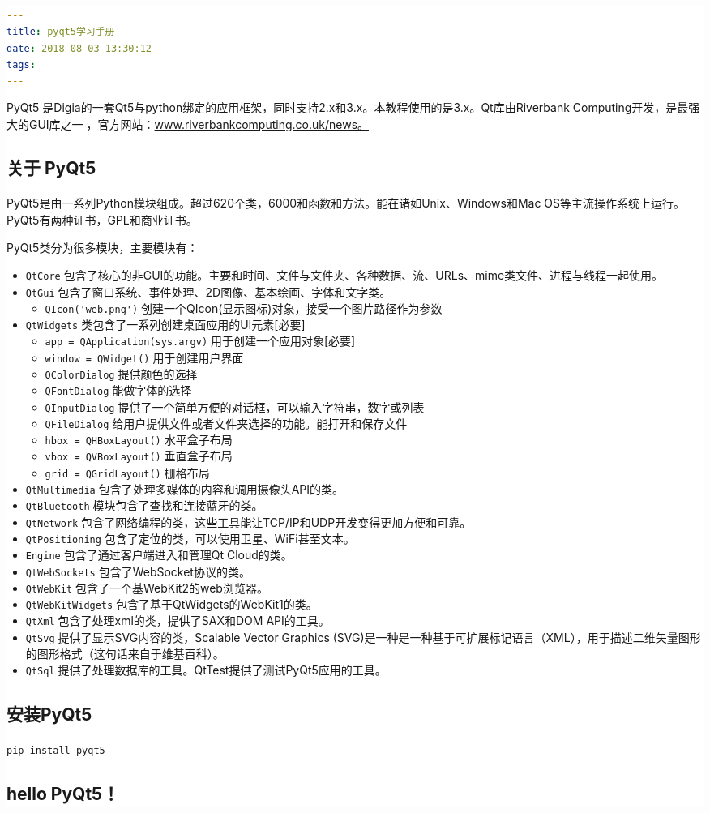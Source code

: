 ```yaml
---
title: pyqt5学习手册
date: 2018-08-03 13:30:12
tags:
---
```


PyQt5 是Digia的一套Qt5与python绑定的应用框架，同时支持2.x和3.x。本教程使用的是3.x。Qt库由Riverbank Computing开发，是最强大的GUI库之一 ，官方网站：www.riverbankcomputing.co.uk/news。



## 关于 PyQt5

PyQt5是由一系列Python模块组成。超过620个类，6000和函数和方法。能在诸如Unix、Windows和Mac OS等主流操作系统上运行。PyQt5有两种证书，GPL和商业证书。

PyQt5类分为很多模块，主要模块有：

* `QtCore` 包含了核心的非GUI的功能。主要和时间、文件与文件夹、各种数据、流、URLs、mime类文件、进程与线程一起使用。
* `QtGui` 包含了窗口系统、事件处理、2D图像、基本绘画、字体和文字类。
    * `QIcon('web.png')` 创建一个QIcon(显示图标)对象，接受一个图片路径作为参数
* `QtWidgets` 类包含了一系列创建桌面应用的UI元素[必要]
    * `app = QApplication(sys.argv)` 用于创建一个应用对象[必要]
    * `window = QWidget()` 用于创建用户界面
    * `QColorDialog` 提供颜色的选择
    * `QFontDialog` 能做字体的选择
    * `QInputDialog` 提供了一个简单方便的对话框，可以输入字符串，数字或列表
    * `QFileDialog` 给用户提供文件或者文件夹选择的功能。能打开和保存文件
    * `hbox = QHBoxLayout()` 水平盒子布局
    * `vbox = QVBoxLayout()` 垂直盒子布局
    * `grid = QGridLayout()` 栅格布局
* `QtMultimedia` 包含了处理多媒体的内容和调用摄像头API的类。
* `QtBluetooth` 模块包含了查找和连接蓝牙的类。
* `QtNetwork` 包含了网络编程的类，这些工具能让TCP/IP和UDP开发变得更加方便和可靠。
* `QtPositioning` 包含了定位的类，可以使用卫星、WiFi甚至文本。
* `Engine` 包含了通过客户端进入和管理Qt Cloud的类。
* `QtWebSockets` 包含了WebSocket协议的类。
* `QtWebKit` 包含了一个基WebKit2的web浏览器。
* `QtWebKitWidgets` 包含了基于QtWidgets的WebKit1的类。
* `QtXml` 包含了处理xml的类，提供了SAX和DOM API的工具。
* `QtSvg` 提供了显示SVG内容的类，Scalable Vector Graphics (SVG)是一种是一种基于可扩展标记语言（XML），用于描述二维矢量图形的图形格式（这句话来自于维基百科）。
* `QtSql` 提供了处理数据库的工具。QtTest提供了测试PyQt5应用的工具。

## 安装PyQt5

```bash
pip install pyqt5
```

## hello PyQt5！

